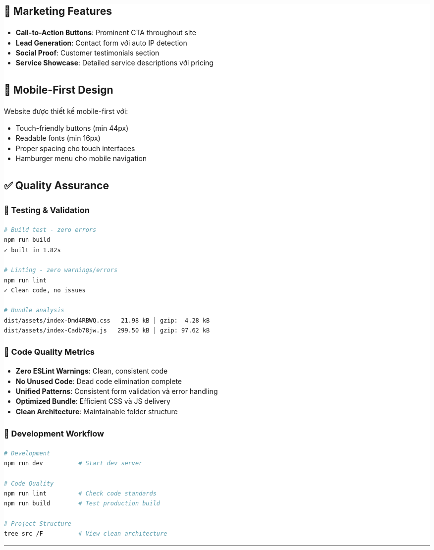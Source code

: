 ## 🎯 Marketing Features

- **Call-to-Action Buttons**: Prominent CTA throughout site
- **Lead Generation**: Contact form với auto IP detection
- **Social Proof**: Customer testimonials section
- **Service Showcase**: Detailed service descriptions với pricing

## 📱 Mobile-First Design

Website được thiết kế mobile-first với:

- Touch-friendly buttons (min 44px)
- Readable fonts (min 16px)
- Proper spacing cho touch interfaces
- Hamburger menu cho mobile navigation

## ✅ Quality Assurance

### 🧪 Testing & Validation

```bash
# Build test - zero errors
npm run build
✓ built in 1.82s

# Linting - zero warnings/errors
npm run lint
✓ Clean code, no issues

# Bundle analysis
dist/assets/index-Dmd4RBWQ.css   21.98 kB │ gzip:  4.28 kB
dist/assets/index-Cadb78jw.js   299.50 kB │ gzip: 97.62 kB
```

### 🎯 Code Quality Metrics

- **Zero ESLint Warnings**: Clean, consistent code
- **No Unused Code**: Dead code elimination complete
- **Unified Patterns**: Consistent form validation và error handling
- **Optimized Bundle**: Efficient CSS và JS delivery
- **Clean Architecture**: Maintainable folder structure

### 🔧 Development Workflow

```bash
# Development
npm run dev          # Start dev server

# Code Quality
npm run lint         # Check code standards
npm run build        # Test production build

# Project Structure
tree src /F          # View clean architecture
```

---